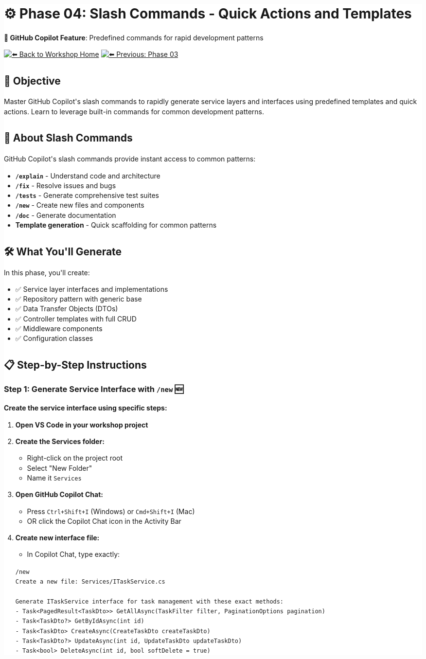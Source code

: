 # ⚙️ Phase 04: Slash Commands - Quick Actions and Templates
**🎯 GitHub Copilot Feature**: Predefined commands for rapid development patterns

[![⬅️ Back to Workshop Home](https://img.shields.io/badge/⬅️-Back%20to%20Workshop%20Home-blue?style=flat-square)](../README.md) [![⬅️ Previous: Phase 03](https://img.shields.io/badge/⬅️-Previous%3A%20Phase%2003-lightgrey?style=flat-square)](phase03-inline-chat.md)


## 🎯 Objective

Master GitHub Copilot's slash commands to rapidly generate service layers and interfaces using predefined templates and quick actions. Learn to leverage built-in commands for common development patterns.

## 📖 About Slash Commands

GitHub Copilot's slash commands provide instant access to common patterns:
- **`/explain`** - Understand code and architecture
- **`/fix`** - Resolve issues and bugs
- **`/tests`** - Generate comprehensive test suites
- **`/new`** - Create new files and components
- **`/doc`** - Generate documentation
- **Template generation** - Quick scaffolding for common patterns

## 🛠️ What You'll Generate

In this phase, you'll create:
- ✅ Service layer interfaces and implementations
- ✅ Repository pattern with generic base
- ✅ Data Transfer Objects (DTOs)
- ✅ Controller templates with full CRUD
- ✅ Middleware components
- ✅ Configuration classes

## 📋 Step-by-Step Instructions

### Step 1: Generate Service Interface with `/new` 🆕

**Create the service interface using specific steps:**

1. **Open VS Code in your workshop project**
2. **Create the Services folder:**
   - Right-click on the project root
   - Select "New Folder"
   - Name it `Services`

3. **Open GitHub Copilot Chat:**
   - Press `Ctrl+Shift+I` (Windows) or `Cmd+Shift+I` (Mac)
   - OR click the Copilot Chat icon in the Activity Bar

4. **Create new interface file:**
   - In Copilot Chat, type exactly:
   ```
   /new
   Create a new file: Services/ITaskService.cs
   
   Generate ITaskService interface for task management with these exact methods:
   - Task<PagedResult<TaskDto>> GetAllAsync(TaskFilter filter, PaginationOptions pagination)
   - Task<TaskDto?> GetByIdAsync(int id)
   - Task<TaskDto> CreateAsync(CreateTaskDto createTaskDto)
   - Task<TaskDto?> UpdateAsync(int id, UpdateTaskDto updateTaskDto)
   - Task<bool> DeleteAsync(int id, bool softDelete = true)
   ```